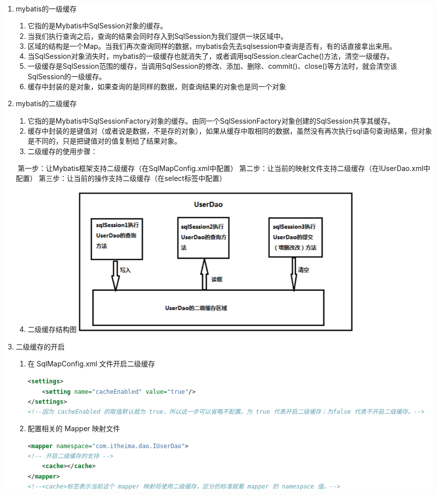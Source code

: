 1. mybatis的一级缓存

    1. 它指的是Mybatis中SqlSession对象的缓存。
    2. 当我们执行查询之后，查询的结果会同时存入到SqlSession为我们提供一块区域中。
    3. 区域的结构是一个Map。当我们再次查询同样的数据，mybatis会先去sqlsession中查询是否有，有的话直接拿出来用。
    4. 当SqlSession对象消失时，mybatis的一级缓存也就消失了，或者调用sqlSession.clearCache()方法，清空一级缓存。
    5. 一级缓存是SqlSession范围的缓存，当调用SqlSession的修改、添加、删除、commit()、close()等方法时，就会清空该SqlSession的一级缓存。 
    6. 缓存中封装的是对象，如果查询的是同样的数据，则查询结果的对象也是同一个对象

    

2. mybatis的二级缓存

    1. 它指的是Mybatis中SqlSessionFactory对象的缓存。由同一个SqlSessionFactory对象创建的SqlSession共享其缓存。
    2. 缓存中封装的是键值对（或者说是数据，不是存的对象），如果从缓存中取相同的数据，虽然没有再次执行sql语句查询结果，但对象是不同的，只是把键值对的值复制给了结果对象。
    3. 二级缓存的使用步骤：
    
    ​				第一步：让Mybatis框架支持二级缓存（在SqlMapConfig.xml中配置）
    ​				第二步：让当前的映射文件支持二级缓存（在IUserDao.xml中配置）
    ​				第三步：让当前的操作支持二级缓存（在select标签中配置）
    
    4. 二级缓存结构图<img src="mybatis.assets/image-20200918215534311.png" alt="image-20200918215534311" style="zoom: 80%;" />

3. 二级缓存的开启

    1. 在 SqlMapConfig.xml 文件开启二级缓存

        ```xml
        <settings>
        	<setting name="cacheEnabled" value="true"/>
        </settings>
        <!--因为 cacheEnabled 的取值默认就为 true，所以这一步可以省略不配置。为 true 代表开启二级缓存；为false 代表不开启二级缓存。-->
        ```

    2. 配置相关的 Mapper 映射文件

        ```xml
        <mapper namespace="com.itheima.dao.IUserDao">
        <!-- 开启二级缓存的支持 -->
        	<cache></cache>
        </mapper>
        <!--<cache>标签表示当前这个 mapper 映射将使用二级缓存，区分的标准就看 mapper 的 namespace 值。-->
        ```
